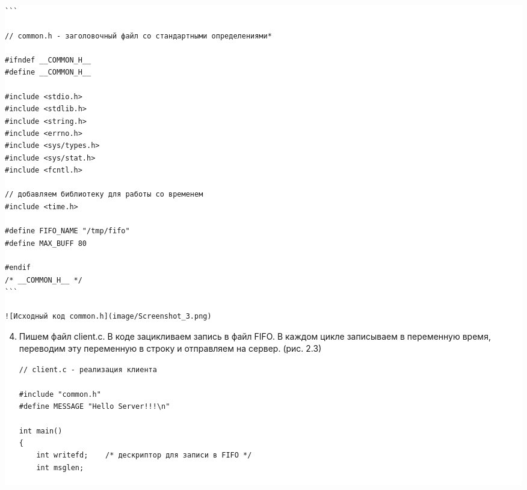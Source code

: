     ```
    
    // common.h - заголовочный файл со стандартными определениями*

    #ifndef __COMMON_H__
    #define __COMMON_H__

    #include <stdio.h>
    #include <stdlib.h>
    #include <string.h>
    #include <errno.h>
    #include <sys/types.h>
    #include <sys/stat.h>
    #include <fcntl.h>

    // добавляем библиотеку для работы со временем
    #include <time.h> 

    #define FIFO_NAME "/tmp/fifo"
    #define MAX_BUFF 80

    #endif 
    /* __COMMON_H__ */
    ```

    ![Исходный код common.h](image/Screenshot_3.png)


4. Пишем файл client.c. В коде зацикливаем запись в файл FIFO. В каждом цикле записываем в переменную время, переводим эту переменную в строку и отправляем на сервер. (рис. 2.3)

    ```
    // client.c - реализация клиента

    #include "common.h"
    #define MESSAGE "Hello Server!!!\n"

    int main()
    {
        int writefd;	/* дескриптор для записи в FIFO */
        int msglen;
        